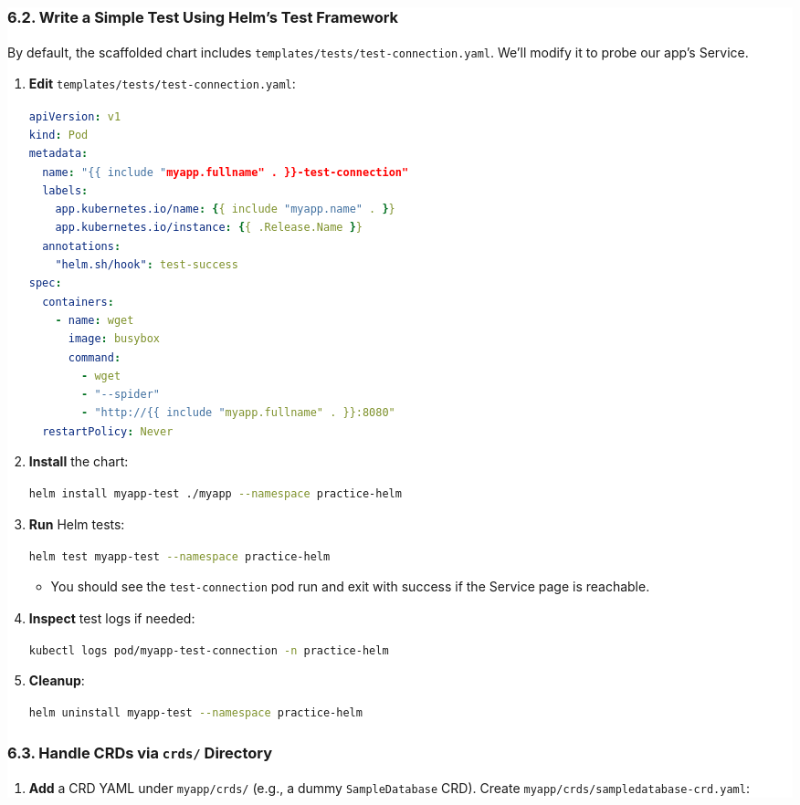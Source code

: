 ### 6.2. Write a Simple Test Using Helm’s Test Framework

By default, the scaffolded chart includes `templates/tests/test-connection.yaml`. We’ll modify it to probe our app’s Service.

1. **Edit** `templates/tests/test-connection.yaml`:

   ```yaml
   apiVersion: v1
   kind: Pod
   metadata:
     name: "{{ include "myapp.fullname" . }}-test-connection"
     labels:
       app.kubernetes.io/name: {{ include "myapp.name" . }}
       app.kubernetes.io/instance: {{ .Release.Name }}
     annotations:
       "helm.sh/hook": test-success
   spec:
     containers:
       - name: wget
         image: busybox
         command:
           - wget
           - "--spider"
           - "http://{{ include "myapp.fullname" . }}:8080"
     restartPolicy: Never
   ```

2. **Install** the chart:

   ```bash
   helm install myapp-test ./myapp --namespace practice-helm
   ```

3. **Run** Helm tests:

   ```bash
   helm test myapp-test --namespace practice-helm
   ```

    * You should see the `test-connection` pod run and exit with success if the Service page is reachable.

4. **Inspect** test logs if needed:

   ```bash
   kubectl logs pod/myapp-test-connection -n practice-helm
   ```

5. **Cleanup**:

   ```bash
   helm uninstall myapp-test --namespace practice-helm
   ```

### 6.3. Handle CRDs via `crds/` Directory

1. **Add** a CRD YAML under `myapp/crds/` (e.g., a dummy `SampleDatabase` CRD). Create `myapp/crds/sampledatabase-crd.yaml`:

